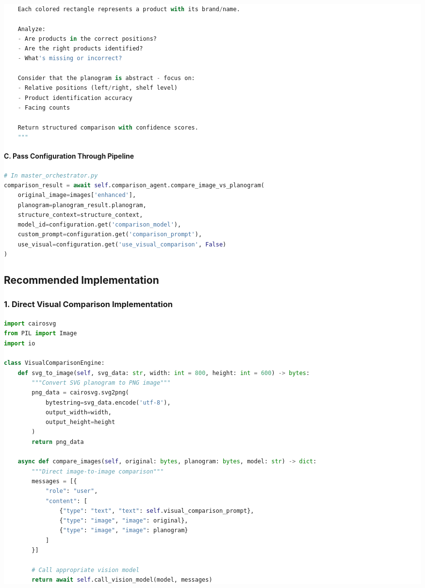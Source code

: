 ```python
    Each colored rectangle represents a product with its brand/name.
    
    Analyze:
    - Are products in the correct positions?
    - Are the right products identified?
    - What's missing or incorrect?
    
    Consider that the planogram is abstract - focus on:
    - Relative positions (left/right, shelf level)
    - Product identification accuracy
    - Facing counts
    
    Return structured comparison with confidence scores.
    """
```

#### C. Pass Configuration Through Pipeline
```python
# In master_orchestrator.py
comparison_result = await self.comparison_agent.compare_image_vs_planogram(
    original_image=images['enhanced'],
    planogram=planogram_result.planogram,
    structure_context=structure_context,
    model_id=configuration.get('comparison_model'),
    custom_prompt=configuration.get('comparison_prompt'),
    use_visual=configuration.get('use_visual_comparison', False)
)
```

## Recommended Implementation

### 1. Direct Visual Comparison Implementation
```python
import cairosvg
from PIL import Image
import io

class VisualComparisonEngine:
    def svg_to_image(self, svg_data: str, width: int = 800, height: int = 600) -> bytes:
        """Convert SVG planogram to PNG image"""
        png_data = cairosvg.svg2png(
            bytestring=svg_data.encode('utf-8'),
            output_width=width,
            output_height=height
        )
        return png_data
    
    async def compare_images(self, original: bytes, planogram: bytes, model: str) -> dict:
        """Direct image-to-image comparison"""
        messages = [{
            "role": "user",
            "content": [
                {"type": "text", "text": self.visual_comparison_prompt},
                {"type": "image", "image": original},
                {"type": "image", "image": planogram}
            ]
        }]
        
        # Call appropriate vision model
        return await self.call_vision_model(model, messages)
```
